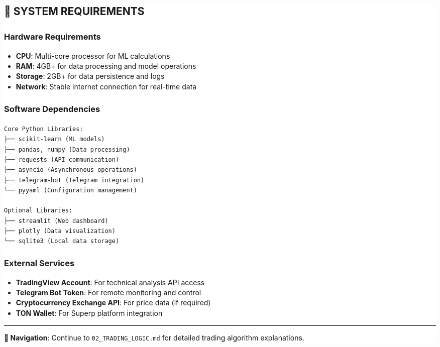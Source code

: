 
## 🔧 **SYSTEM REQUIREMENTS**

### **Hardware Requirements**
- **CPU**: Multi-core processor for ML calculations
- **RAM**: 4GB+ for data processing and model operations
- **Storage**: 2GB+ for data persistence and logs
- **Network**: Stable internet connection for real-time data

### **Software Dependencies**
```
Core Python Libraries:
├── scikit-learn (ML models)
├── pandas, numpy (Data processing)
├── requests (API communication)
├── asyncio (Asynchronous operations)
├── telegram-bot (Telegram integration)
└── pyyaml (Configuration management)

Optional Libraries:
├── streamlit (Web dashboard)
├── plotly (Data visualization)
└── sqlite3 (Local data storage)
```

### **External Services**
- **TradingView Account**: For technical analysis API access
- **Telegram Bot Token**: For remote monitoring and control
- **Cryptocurrency Exchange API**: For price data (if required)
- **TON Wallet**: For Superp platform integration

---

**🔗 Navigation**: Continue to `02_TRADING_LOGIC.md` for detailed trading algorithm explanations.
